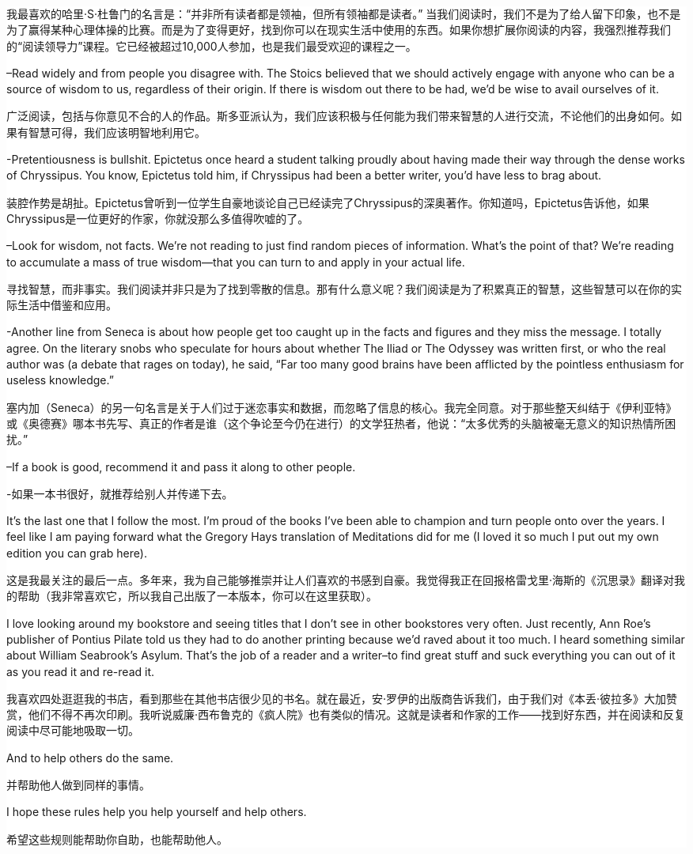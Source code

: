 我最喜欢的哈里·S·杜鲁门的名言是：“并非所有读者都是领袖，但所有领袖都是读者。” 当我们阅读时，我们不是为了给人留下印象，也不是为了赢得某种心理体操的比赛。而是为了变得更好，找到你可以在现实生活中使用的东西。如果你想扩展你阅读的内容，我强烈推荐我们的“阅读领导力”课程。它已经被超过10,000人参加，也是我们最受欢迎的课程之一。

–Read widely and from people you disagree with. The Stoics believed that we should actively engage with anyone who can be a source of wisdom to us, regardless of their origin. If there is wisdom out there to be had, we’d be wise to avail ourselves of it.  

广泛阅读，包括与你意见不合的人的作品。斯多亚派认为，我们应该积极与任何能为我们带来智慧的人进行交流，不论他们的出身如何。如果有智慧可得，我们应该明智地利用它。

\-Pretentiousness is bullshit. Epictetus once heard a student talking proudly about having made their way through the dense works of Chryssipus. You know, Epictetus told him, if Chryssipus had been a better writer, you’d have less to brag about.  

装腔作势是胡扯。Epictetus曾听到一位学生自豪地谈论自己已经读完了Chryssipus的深奥著作。你知道吗，Epictetus告诉他，如果Chryssipus是一位更好的作家，你就没那么多值得吹嘘的了。

–Look for wisdom, not facts. We’re not reading to just find random pieces of information. What’s the point of that? We’re reading to accumulate a mass of true wisdom—that you can turn to and apply in your actual life.  

寻找智慧，而非事实。我们阅读并非只是为了找到零散的信息。那有什么意义呢？我们阅读是为了积累真正的智慧，这些智慧可以在你的实际生活中借鉴和应用。

\-Another line from Seneca is about how people get too caught up in the facts and figures and they miss the message. I totally agree. On the literary snobs who speculate for hours about whether The Iliad or The Odyssey was written first, or who the real author was (a debate that rages on today), he said, “Far too many good brains have been afflicted by the pointless enthusiasm for useless knowledge.”  

塞内加（Seneca）的另一句名言是关于人们过于迷恋事实和数据，而忽略了信息的核心。我完全同意。对于那些整天纠结于《伊利亚特》或《奥德赛》哪本书先写、真正的作者是谁（这个争论至今仍在进行）的文学狂热者，他说：“太多优秀的头脑被毫无意义的知识热情所困扰。”

–If a book is good, recommend it and pass it along to other people.  

\-如果一本书很好，就推荐给别人并传递下去。

It’s the last one that I follow the most. I’m proud of the books I’ve been able to champion and turn people onto over the years. I feel like I am paying forward what the Gregory Hays translation of Meditations did for me (I loved it so much I put out my own edition you can grab here).  

这是我最关注的最后一点。多年来，我为自己能够推崇并让人们喜欢的书感到自豪。我觉得我正在回报格雷戈里·海斯的《沉思录》翻译对我的帮助（我非常喜欢它，所以我自己出版了一本版本，你可以在这里获取）。

I love looking around my bookstore and seeing titles that I don’t see in other bookstores very often. Just recently, Ann Roe’s publisher of Pontius Pilate told us they had to do another printing because we’d raved about it too much. I heard something similar about William Seabrook’s Asylum. That’s the job of a reader and a writer–to find great stuff and suck everything you can out of it as you read it and re-read it.  

我喜欢四处逛逛我的书店，看到那些在其他书店很少见的书名。就在最近，安·罗伊的出版商告诉我们，由于我们对《本丢·彼拉多》大加赞赏，他们不得不再次印刷。我听说威廉·西布鲁克的《疯人院》也有类似的情况。这就是读者和作家的工作——找到好东西，并在阅读和反复阅读中尽可能地吸取一切。

And to help others do the same.  

并帮助他人做到同样的事情。

I hope these rules help you help yourself and help others.  

希望这些规则能帮助你自助，也能帮助他人。

